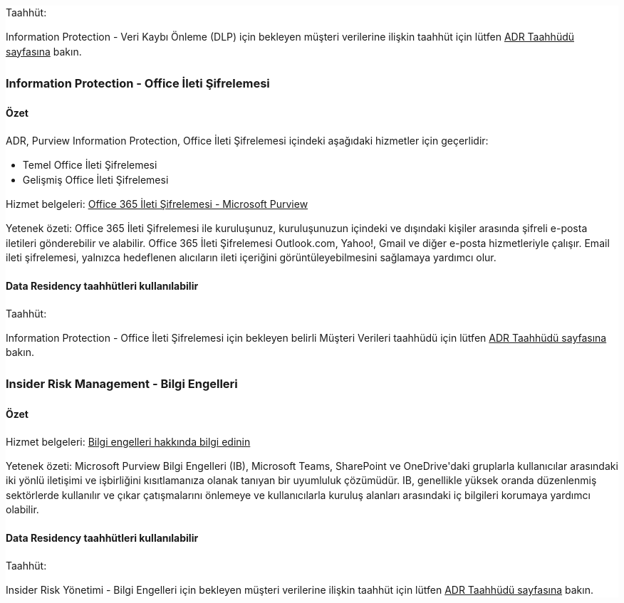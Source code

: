 Taahhüt:

Information Protection - Veri Kaybı Önleme (DLP) için bekleyen müşteri verilerine ilişkin taahhüt için lütfen [ADR Taahhüdü sayfasına](m365-dr-commitments.md#information-protection---data-loss-prevention-dlp) bakın.

### <a name="information-protection---office-message-encryption"></a>Information Protection - Office İleti Şifrelemesi

#### <a name="summary"></a>Özet

ADR, Purview Information Protection, Office İleti Şifrelemesi içindeki aşağıdaki hizmetler için geçerlidir:

- Temel Office İleti Şifrelemesi
- Gelişmiş Office İleti Şifrelemesi

Hizmet belgeleri: [Office 365 İleti Şifrelemesi - Microsoft Purview](/microsoft-365/compliance/ome)

Yetenek özeti: Office 365 İleti Şifrelemesi ile kuruluşunuz, kuruluşunuzun içindeki ve dışındaki kişiler arasında şifreli e-posta iletileri gönderebilir ve alabilir. Office 365 İleti Şifrelemesi Outlook.com, Yahoo!, Gmail ve diğer e-posta hizmetleriyle çalışır. Email ileti şifrelemesi, yalnızca hedeflenen alıcıların ileti içeriğini görüntüleyebilmesini sağlamaya yardımcı olur.

#### <a name="data-residency-commitments-available"></a>Data Residency taahhütleri kullanılabilir

Taahhüt:

Information Protection - Office İleti Şifrelemesi için bekleyen belirli Müşteri Verileri taahhüdü için lütfen [ADR Taahhüdü sayfasına](m365-dr-commitments.md#information-protection---office-message-encryption) bakın.

### <a name="insider-risk-management---information-barriers"></a>Insider Risk Management - Bilgi Engelleri

#### <a name="summary"></a>Özet

Hizmet belgeleri: [Bilgi engelleri hakkında bilgi edinin](/microsoft-365/compliance/information-barriers)

Yetenek özeti: Microsoft Purview Bilgi Engelleri (IB), Microsoft Teams, SharePoint ve OneDrive'daki gruplarla kullanıcılar arasındaki iki yönlü iletişimi ve işbirliğini kısıtlamanıza olanak tanıyan bir uyumluluk çözümüdür. IB, genellikle yüksek oranda düzenlenmiş sektörlerde kullanılır ve çıkar çatışmalarını önlemeye ve kullanıcılarla kuruluş alanları arasındaki iç bilgileri korumaya yardımcı olabilir.

#### <a name="data-residency-commitments-available"></a>Data Residency taahhütleri kullanılabilir

Taahhüt:

Insider Risk Yönetimi - Bilgi Engelleri için bekleyen müşteri verilerine ilişkin taahhüt için lütfen [ADR Taahhüdü sayfasına](m365-dr-commitments.md#insider-risk-management---information-barriers) bakın.
